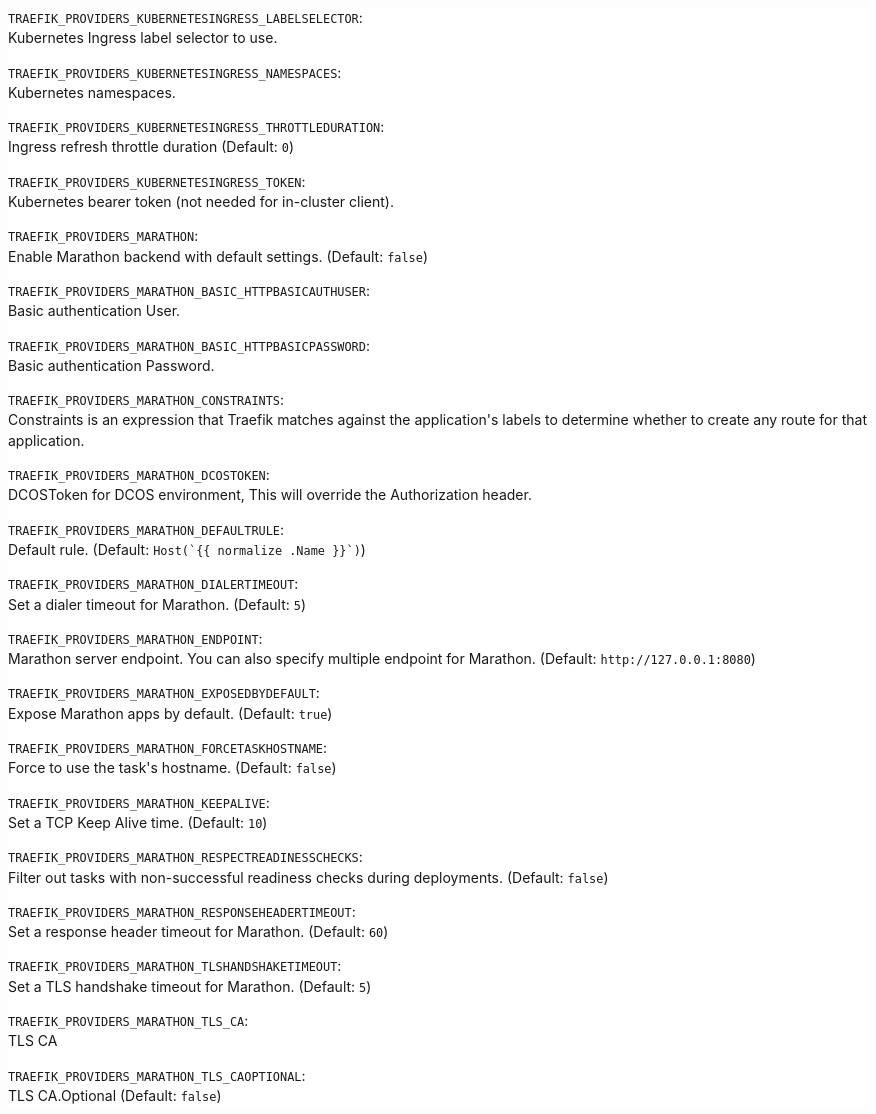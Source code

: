 `TRAEFIK_PROVIDERS_KUBERNETESINGRESS_LABELSELECTOR`:  
Kubernetes Ingress label selector to use.

`TRAEFIK_PROVIDERS_KUBERNETESINGRESS_NAMESPACES`:  
Kubernetes namespaces.

`TRAEFIK_PROVIDERS_KUBERNETESINGRESS_THROTTLEDURATION`:  
Ingress refresh throttle duration (Default: `0`)

`TRAEFIK_PROVIDERS_KUBERNETESINGRESS_TOKEN`:  
Kubernetes bearer token (not needed for in-cluster client).

`TRAEFIK_PROVIDERS_MARATHON`:  
Enable Marathon backend with default settings. (Default: `false`)

`TRAEFIK_PROVIDERS_MARATHON_BASIC_HTTPBASICAUTHUSER`:  
Basic authentication User.

`TRAEFIK_PROVIDERS_MARATHON_BASIC_HTTPBASICPASSWORD`:  
Basic authentication Password.

`TRAEFIK_PROVIDERS_MARATHON_CONSTRAINTS`:  
Constraints is an expression that Traefik matches against the application's labels to determine whether to create any route for that application.

`TRAEFIK_PROVIDERS_MARATHON_DCOSTOKEN`:  
DCOSToken for DCOS environment, This will override the Authorization header.

`TRAEFIK_PROVIDERS_MARATHON_DEFAULTRULE`:  
Default rule. (Default: `` Host(`{{ normalize .Name }}`) ``)

`TRAEFIK_PROVIDERS_MARATHON_DIALERTIMEOUT`:  
Set a dialer timeout for Marathon. (Default: `5`)

`TRAEFIK_PROVIDERS_MARATHON_ENDPOINT`:  
Marathon server endpoint. You can also specify multiple endpoint for Marathon. (Default: `http://127.0.0.1:8080`)

`TRAEFIK_PROVIDERS_MARATHON_EXPOSEDBYDEFAULT`:  
Expose Marathon apps by default. (Default: `true`)

`TRAEFIK_PROVIDERS_MARATHON_FORCETASKHOSTNAME`:  
Force to use the task's hostname. (Default: `false`)

`TRAEFIK_PROVIDERS_MARATHON_KEEPALIVE`:  
Set a TCP Keep Alive time. (Default: `10`)

`TRAEFIK_PROVIDERS_MARATHON_RESPECTREADINESSCHECKS`:  
Filter out tasks with non-successful readiness checks during deployments. (Default: `false`)

`TRAEFIK_PROVIDERS_MARATHON_RESPONSEHEADERTIMEOUT`:  
Set a response header timeout for Marathon. (Default: `60`)

`TRAEFIK_PROVIDERS_MARATHON_TLSHANDSHAKETIMEOUT`:  
Set a TLS handshake timeout for Marathon. (Default: `5`)

`TRAEFIK_PROVIDERS_MARATHON_TLS_CA`:  
TLS CA

`TRAEFIK_PROVIDERS_MARATHON_TLS_CAOPTIONAL`:  
TLS CA.Optional (Default: `false`)
